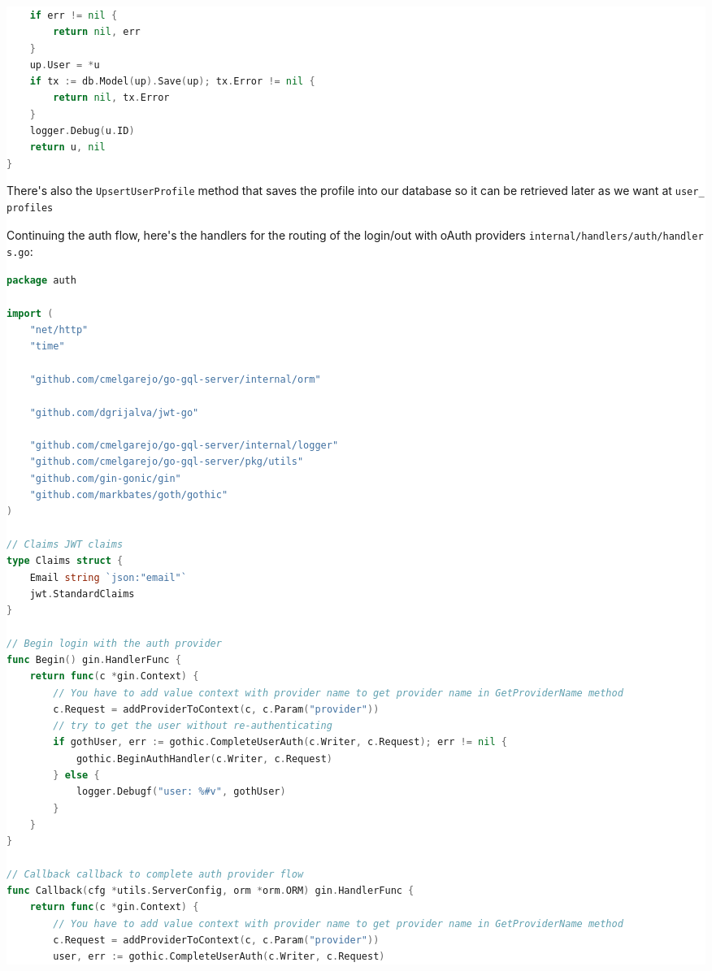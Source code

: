 ```go
    if err != nil {
        return nil, err
    }
    up.User = *u
    if tx := db.Model(up).Save(up); tx.Error != nil {
        return nil, tx.Error
    }
    logger.Debug(u.ID)
    return u, nil
}

```

There's also the `UpsertUserProfile` method that saves the profile into our
database so it can be retrieved later as we want at `user_profiles`

Continuing the auth flow, here's the handlers for the routing of the login/out
with oAuth providers `internal/handlers/auth/handlers.go`:

```go
package auth

import (
    "net/http"
    "time"

    "github.com/cmelgarejo/go-gql-server/internal/orm"

    "github.com/dgrijalva/jwt-go"

    "github.com/cmelgarejo/go-gql-server/internal/logger"
    "github.com/cmelgarejo/go-gql-server/pkg/utils"
    "github.com/gin-gonic/gin"
    "github.com/markbates/goth/gothic"
)

// Claims JWT claims
type Claims struct {
    Email string `json:"email"`
    jwt.StandardClaims
}

// Begin login with the auth provider
func Begin() gin.HandlerFunc {
    return func(c *gin.Context) {
        // You have to add value context with provider name to get provider name in GetProviderName method
        c.Request = addProviderToContext(c, c.Param("provider"))
        // try to get the user without re-authenticating
        if gothUser, err := gothic.CompleteUserAuth(c.Writer, c.Request); err != nil {
            gothic.BeginAuthHandler(c.Writer, c.Request)
        } else {
            logger.Debugf("user: %#v", gothUser)
        }
    }
}

// Callback callback to complete auth provider flow
func Callback(cfg *utils.ServerConfig, orm *orm.ORM) gin.HandlerFunc {
    return func(c *gin.Context) {
        // You have to add value context with provider name to get provider name in GetProviderName method
        c.Request = addProviderToContext(c, c.Param("provider"))
        user, err := gothic.CompleteUserAuth(c.Writer, c.Request)
```
